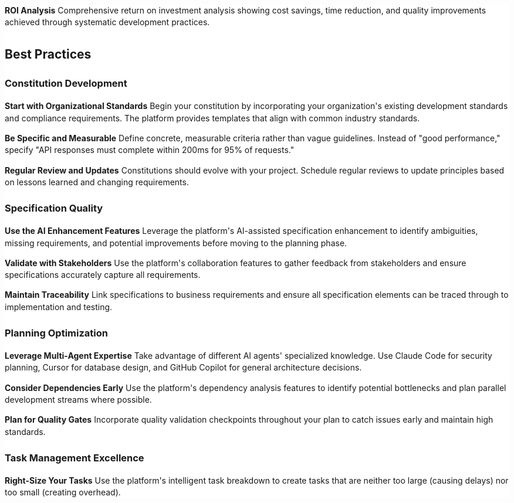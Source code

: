 **ROI Analysis**
Comprehensive return on investment analysis showing cost savings, time reduction, and quality improvements achieved through systematic development practices.

## Best Practices

### Constitution Development

**Start with Organizational Standards**
Begin your constitution by incorporating your organization's existing development standards and compliance requirements. The platform provides templates that align with common industry standards.

**Be Specific and Measurable**
Define concrete, measurable criteria rather than vague guidelines. Instead of "good performance," specify "API responses must complete within 200ms for 95% of requests."

**Regular Review and Updates**
Constitutions should evolve with your project. Schedule regular reviews to update principles based on lessons learned and changing requirements.

### Specification Quality

**Use the AI Enhancement Features**
Leverage the platform's AI-assisted specification enhancement to identify ambiguities, missing requirements, and potential improvements before moving to the planning phase.

**Validate with Stakeholders**
Use the platform's collaboration features to gather feedback from stakeholders and ensure specifications accurately capture all requirements.

**Maintain Traceability**
Link specifications to business requirements and ensure all specification elements can be traced through to implementation and testing.

### Planning Optimization

**Leverage Multi-Agent Expertise**
Take advantage of different AI agents' specialized knowledge. Use Claude Code for security planning, Cursor for database design, and GitHub Copilot for general architecture decisions.

**Consider Dependencies Early**
Use the platform's dependency analysis features to identify potential bottlenecks and plan parallel development streams where possible.

**Plan for Quality Gates**
Incorporate quality validation checkpoints throughout your plan to catch issues early and maintain high standards.

### Task Management Excellence

**Right-Size Your Tasks**
Use the platform's intelligent task breakdown to create tasks that are neither too large (causing delays) nor too small (creating overhead).
